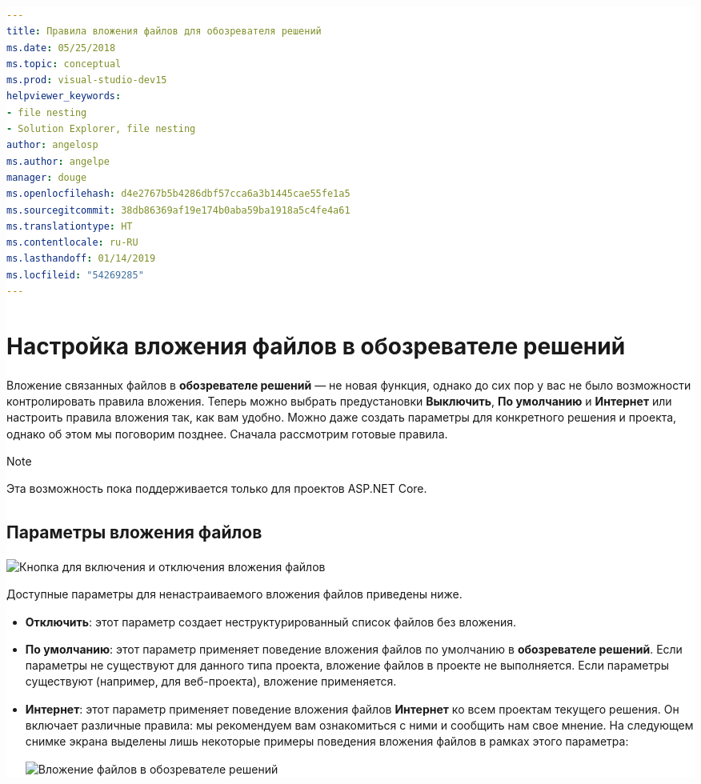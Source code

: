 ```yaml
---
title: Правила вложения файлов для обозревателя решений
ms.date: 05/25/2018
ms.topic: conceptual
ms.prod: visual-studio-dev15
helpviewer_keywords:
- file nesting
- Solution Explorer, file nesting
author: angelosp
ms.author: angelpe
manager: douge
ms.openlocfilehash: d4e2767b5b4286dbf57cca6a3b1445cae55fe1a5
ms.sourcegitcommit: 38db86369af19e174b0aba59ba1918a5c4fe4a61
ms.translationtype: HT
ms.contentlocale: ru-RU
ms.lasthandoff: 01/14/2019
ms.locfileid: "54269285"
---
```

# <a name="customize-file-nesting-in-solution-explorer"></a>Настройка вложения файлов в обозревателе решений

Вложение связанных файлов в **обозревателе решений** — не новая функция, однако до сих пор у вас не было возможности контролировать правила вложения. Теперь можно выбрать предустановки **Выключить**, **По умолчанию** и **Интернет** или настроить правила вложения так, как вам удобно. Можно даже создать параметры для конкретного решения и проекта, однако об этом мы поговорим позднее. Сначала рассмотрим готовые правила.

> [!NOTE]
> Эта возможность пока поддерживается только для проектов ASP.NET Core.

## <a name="file-nesting-options"></a>Параметры вложения файлов

![Кнопка для включения и отключения вложения файлов](media/filenesting_onoff.png)

Доступные параметры для ненастраиваемого вложения файлов приведены ниже.

* **Отключить**: этот параметр создает неструктурированный список файлов без вложения.

* **По умолчанию**: этот параметр применяет поведение вложения файлов по умолчанию в **обозревателе решений**. Если параметры не существуют для данного типа проекта, вложение файлов в проекте не выполняется. Если параметры существуют (например, для веб-проекта), вложение применяется.

* **Интернет**: этот параметр применяет поведение вложения файлов **Интернет** ко всем проектам текущего решения. Он включает различные правила: мы рекомендуем вам ознакомиться с ними и сообщить нам свое мнение. На следующем снимке экрана выделены лишь некоторые примеры поведения вложения файлов в рамках этого параметра:

   ![Вложение файлов в обозревателе решений](media/filenesting.png)
